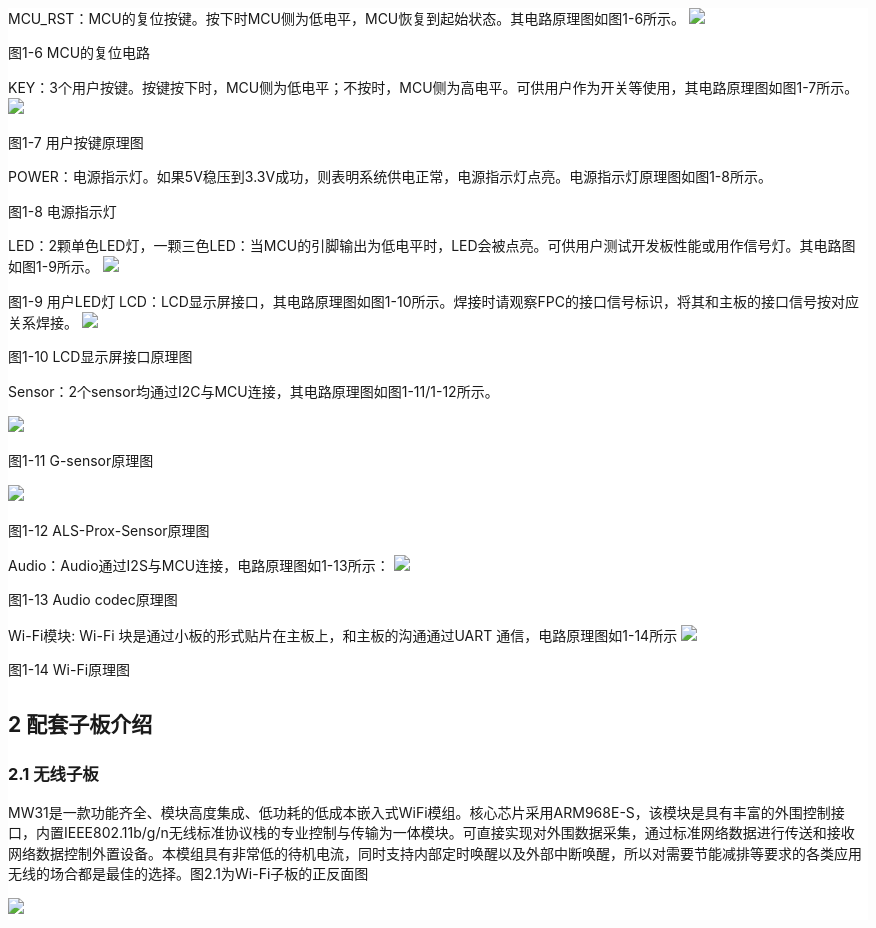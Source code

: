 MCU_RST：MCU的复位按键。按下时MCU侧为低电平，MCU恢复到起始状态。其电路原理图如图1-6所示。
![](https://i.imgur.com/9pJJn5r.png)

图1-6  MCU的复位电路

KEY：3个用户按键。按键按下时，MCU侧为低电平；不按时，MCU侧为高电平。可供用户作为开关等使用，其电路原理图如图1-7所示。
![](https://i.imgur.com/9Ce7QBf.png)

图1-7  用户按键原理图

POWER：电源指示灯。如果5V稳压到3.3V成功，则表明系统供电正常，电源指示灯点亮。电源指示灯原理图如图1-8所示。

图1-8 电源指示灯

LED：2颗单色LED灯，一颗三色LED：当MCU的引脚输出为低电平时，LED会被点亮。可供用户测试开发板性能或用作信号灯。其电路图如图1-9所示。
![](https://i.imgur.com/WUMMXRh.png)

图1-9  用户LED灯
LCD：LCD显示屏接口，其电路原理图如图1-10所示。焊接时请观察FPC的接口信号标识，将其和主板的接口信号按对应关系焊接。
![](https://i.imgur.com/fgsDWQV.png)

图1-10  LCD显示屏接口原理图

Sensor：2个sensor均通过I2C与MCU连接，其电路原理图如图1-11/1-12所示。

![](https://i.imgur.com/feLsQgZ.png)

图1-11 G-sensor原理图

![](https://i.imgur.com/VNdwDoh.png)

     
图1-12 ALS-Prox-Sensor原理图

Audio：Audio通过I2S与MCU连接，电路原理图如1-13所示：
![](https://i.imgur.com/MF6D2DL.png)
 
图1-13 Audio codec原理图

Wi-Fi模块: Wi-Fi 块是通过小板的形式贴片在主板上，和主板的沟通通过UART 通信，电路原理图如1-14所示
![](https://i.imgur.com/NG1mIr5.png)
 
图1-14 Wi-Fi原理图


## 2  配套子板介绍

### 2.1  无线子板    
MW31是一款功能齐全、模块高度集成、低功耗的低成本嵌入式WiFi模组。核心芯片采用ARM968E-S，该模块是具有丰富的外围控制接口，内置IEEE802.11b/g/n无线标准协议栈的专业控制与传输为一体模块。可直接实现对外围数据采集，通过标准网络数据进行传送和接收网络数据控制外置设备。本模组具有非常低的待机电流，同时支持内部定时唤醒以及外部中断唤醒，所以对需要节能减排等要求的各类应用无线的场合都是最佳的选择。图2.1为Wi-Fi子板的正反面图

![](https://i.imgur.com/aytkATP.png)
